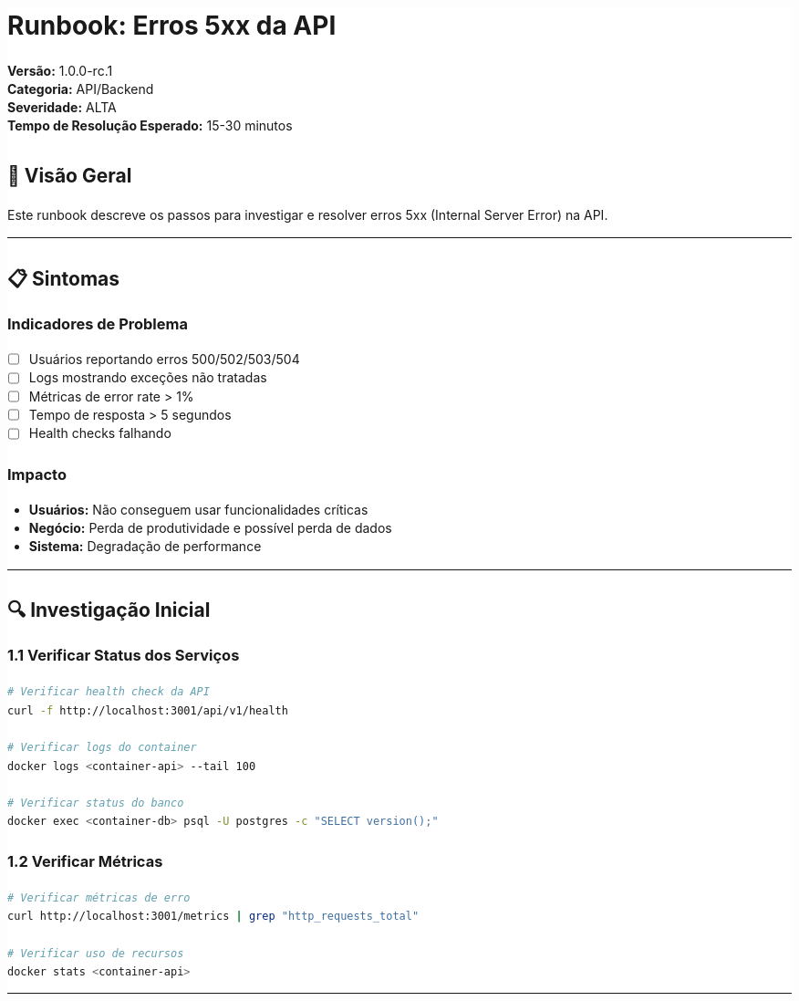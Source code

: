 # Runbook: Erros 5xx da API

**Versão:** 1.0.0-rc.1  
**Categoria:** API/Backend  
**Severidade:** ALTA  
**Tempo de Resolução Esperado:** 15-30 minutos  

## 🚨 Visão Geral

Este runbook descreve os passos para investigar e resolver erros 5xx (Internal Server Error) na API.

---

## 📋 Sintomas

### Indicadores de Problema
- [ ] Usuários reportando erros 500/502/503/504
- [ ] Logs mostrando exceções não tratadas
- [ ] Métricas de error rate > 1%
- [ ] Tempo de resposta > 5 segundos
- [ ] Health checks falhando

### Impacto
- **Usuários:** Não conseguem usar funcionalidades críticas
- **Negócio:** Perda de produtividade e possível perda de dados
- **Sistema:** Degradação de performance

---

## 🔍 Investigação Inicial

### 1.1 Verificar Status dos Serviços
```bash
# Verificar health check da API
curl -f http://localhost:3001/api/v1/health

# Verificar logs do container
docker logs <container-api> --tail 100

# Verificar status do banco
docker exec <container-db> psql -U postgres -c "SELECT version();"
```

### 1.2 Verificar Métricas
```bash
# Verificar métricas de erro
curl http://localhost:3001/metrics | grep "http_requests_total"

# Verificar uso de recursos
docker stats <container-api>
```

---